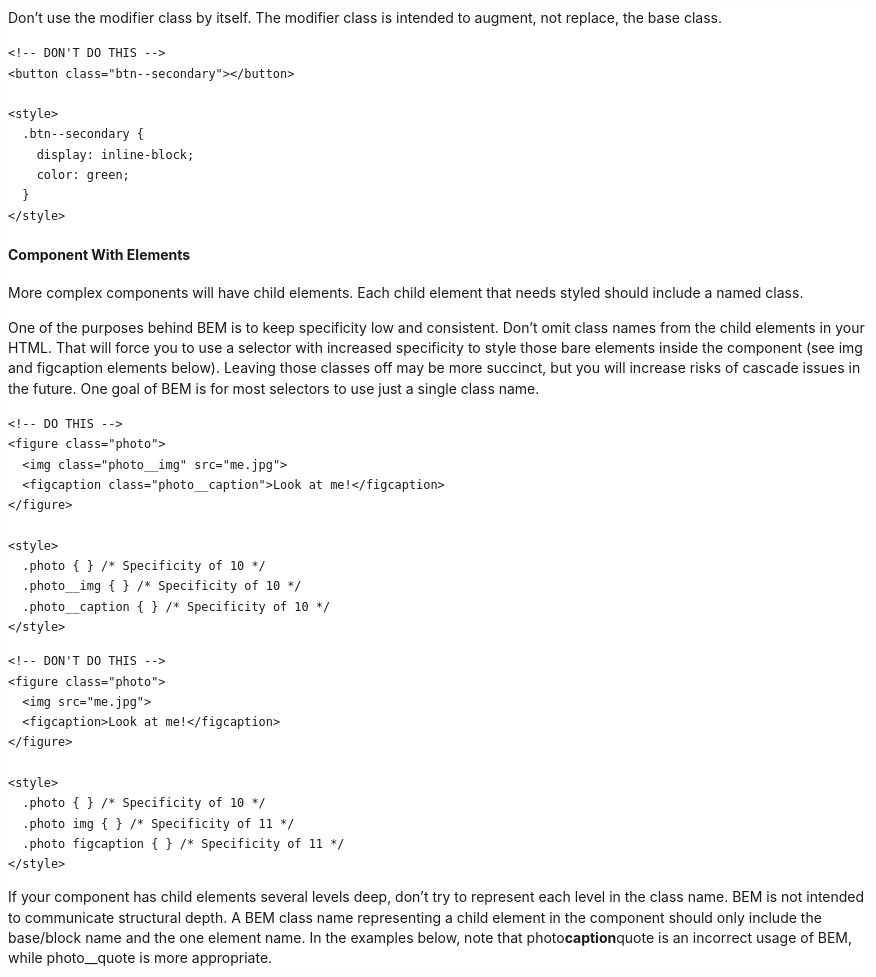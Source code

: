 Don’t use the modifier class by itself. The modifier class is intended to augment, not replace, the base class.

```
<!-- DON'T DO THIS -->
<button class="btn--secondary"></button>

<style>
  .btn--secondary {
    display: inline-block;
    color: green;
  }
</style>
```

#### Component With Elements

More complex components will have child elements. Each child element that needs styled should include a named class.

One of the purposes behind BEM is to keep specificity low and consistent. Don’t omit class names from the child elements in your HTML. That will force you to use a selector with increased specificity to style those bare elements inside the component (see img and figcaption elements below). Leaving those classes off may be more succinct, but you will increase risks of cascade issues in the future. One goal of BEM is for most selectors to use just a single class name.

```
<!-- DO THIS -->
<figure class="photo">
  <img class="photo__img" src="me.jpg">
  <figcaption class="photo__caption">Look at me!</figcaption>
</figure>

<style>
  .photo { } /* Specificity of 10 */
  .photo__img { } /* Specificity of 10 */
  .photo__caption { } /* Specificity of 10 */
</style>
```

```
<!-- DON'T DO THIS -->
<figure class="photo">
  <img src="me.jpg">
  <figcaption>Look at me!</figcaption>
</figure>

<style>
  .photo { } /* Specificity of 10 */
  .photo img { } /* Specificity of 11 */
  .photo figcaption { } /* Specificity of 11 */
</style>
```

If your component has child elements several levels deep, don’t try to represent each level in the class name. BEM is not intended to communicate structural depth. A BEM class name representing a child element in the component should only include the base/block name and the one element name. In the examples below, note that photo**caption**quote is an incorrect usage of BEM, while photo\_\_quote is more appropriate.
